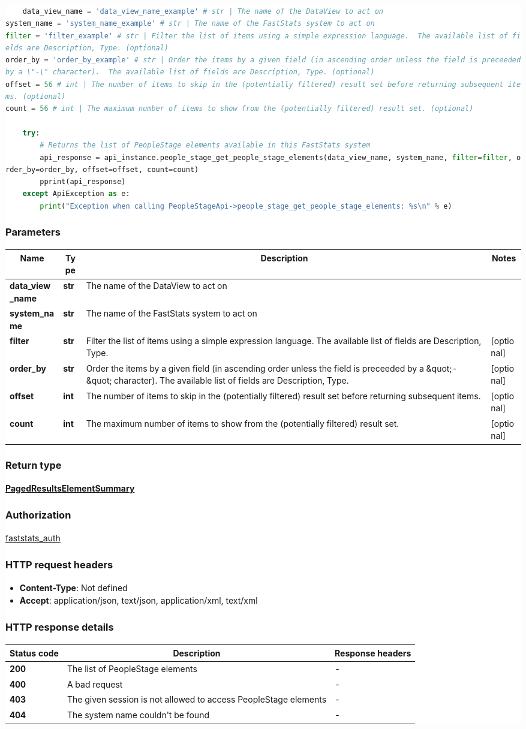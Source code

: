 ```python
    data_view_name = 'data_view_name_example' # str | The name of the DataView to act on
system_name = 'system_name_example' # str | The name of the FastStats system to act on
filter = 'filter_example' # str | Filter the list of items using a simple expression language.  The available list of fields are Description, Type. (optional)
order_by = 'order_by_example' # str | Order the items by a given field (in ascending order unless the field is preceeded by a \"-\" character).  The available list of fields are Description, Type. (optional)
offset = 56 # int | The number of items to skip in the (potentially filtered) result set before returning subsequent items. (optional)
count = 56 # int | The maximum number of items to show from the (potentially filtered) result set. (optional)

    try:
        # Returns the list of PeopleStage elements available in this FastStats system
        api_response = api_instance.people_stage_get_people_stage_elements(data_view_name, system_name, filter=filter, order_by=order_by, offset=offset, count=count)
        pprint(api_response)
    except ApiException as e:
        print("Exception when calling PeopleStageApi->people_stage_get_people_stage_elements: %s\n" % e)
```

### Parameters

Name | Type | Description  | Notes
------------- | ------------- | ------------- | -------------
 **data_view_name** | **str**| The name of the DataView to act on | 
 **system_name** | **str**| The name of the FastStats system to act on | 
 **filter** | **str**| Filter the list of items using a simple expression language.  The available list of fields are Description, Type. | [optional] 
 **order_by** | **str**| Order the items by a given field (in ascending order unless the field is preceeded by a \&quot;-\&quot; character).  The available list of fields are Description, Type. | [optional] 
 **offset** | **int**| The number of items to skip in the (potentially filtered) result set before returning subsequent items. | [optional] 
 **count** | **int**| The maximum number of items to show from the (potentially filtered) result set. | [optional] 

### Return type

[**PagedResultsElementSummary**](PagedResultsElementSummary.md)

### Authorization

[faststats_auth](../README.md#faststats_auth)

### HTTP request headers

 - **Content-Type**: Not defined
 - **Accept**: application/json, text/json, application/xml, text/xml

### HTTP response details
| Status code | Description | Response headers |
|-------------|-------------|------------------|
**200** | The list of PeopleStage elements |  -  |
**400** | A bad request |  -  |
**403** | The given session is not allowed to access PeopleStage elements |  -  |
**404** | The system name couldn&#39;t be found |  -  |
